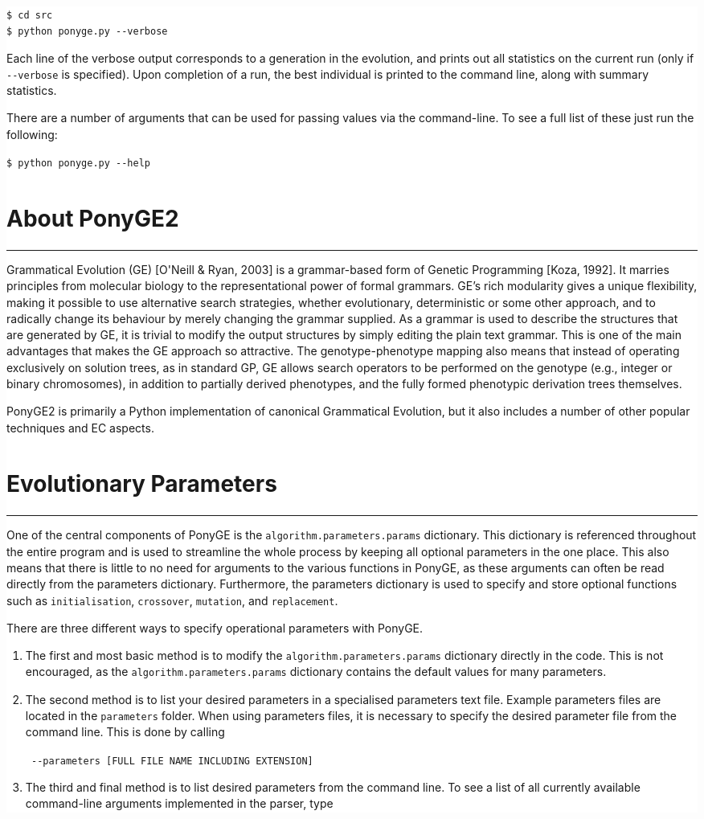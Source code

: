     $ cd src
    $ python ponyge.py --verbose

Each line of the verbose output corresponds to a generation in the evolution, and prints out all statistics on the current run (only if `--verbose` is specified). Upon completion of a run, the best individual is printed to the command line, along with summary statistics.

There are a number of arguments that can be used for passing values via the command-line. To see a full list of these just run the following:

    $ python ponyge.py --help


# About PonyGE2
---------------

Grammatical Evolution (GE) [O'Neill & Ryan, 2003] is a grammar-based form of Genetic Programming [Koza, 1992]. It marries principles from molecular biology to the representational power of formal grammars. GE’s rich modularity gives a unique flexibility, making it possible to use alternative search strategies, whether evolutionary, deterministic or some other approach, and to radically change its behaviour by merely changing the grammar supplied. As a grammar is used to describe the structures that are generated by GE, it is trivial to modify the output structures by simply editing the plain text grammar. This is one of the main advantages that makes the GE approach so attractive. The genotype-phenotype mapping also means that instead of operating exclusively on solution trees, as in standard GP, GE allows search operators to be performed on the genotype (e.g., integer or binary chromosomes), in addition to partially derived phenotypes, and the fully formed phenotypic derivation trees themselves.

PonyGE2 is primarily a Python implementation of canonical Grammatical Evolution, but it also includes a number of other popular techniques and EC aspects.


# Evolutionary Parameters
-------------------------

One of the central components of PonyGE is the `algorithm.parameters.params` dictionary. This dictionary is referenced throughout the entire program and is used to streamline the whole process by keeping all optional parameters in the one place. This also means that there is little to no need for arguments to the various functions in PonyGE, as these arguments can often be read directly from the parameters dictionary. Furthermore, the parameters dictionary is used to specify and store optional functions such as `initialisation`, `crossover`, `mutation`, and `replacement`.

There are three different ways to specify operational parameters with PonyGE.

1. The first and most basic method is to modify the `algorithm.parameters.params` dictionary directly in the code. This is not encouraged, as the `algorithm.parameters.params` dictionary contains the default values for many parameters.
2. The second method is to list your desired parameters in a specialised parameters text file. Example parameters files are located in the `parameters` folder. When using parameters files, it is necessary to specify the desired parameter file from the command line. This is done by calling

        --parameters [FULL FILE NAME INCLUDING EXTENSION]

3. The third and final method is to list desired parameters from the command line. To see a list of all currently available command-line arguments implemented in the parser, type
